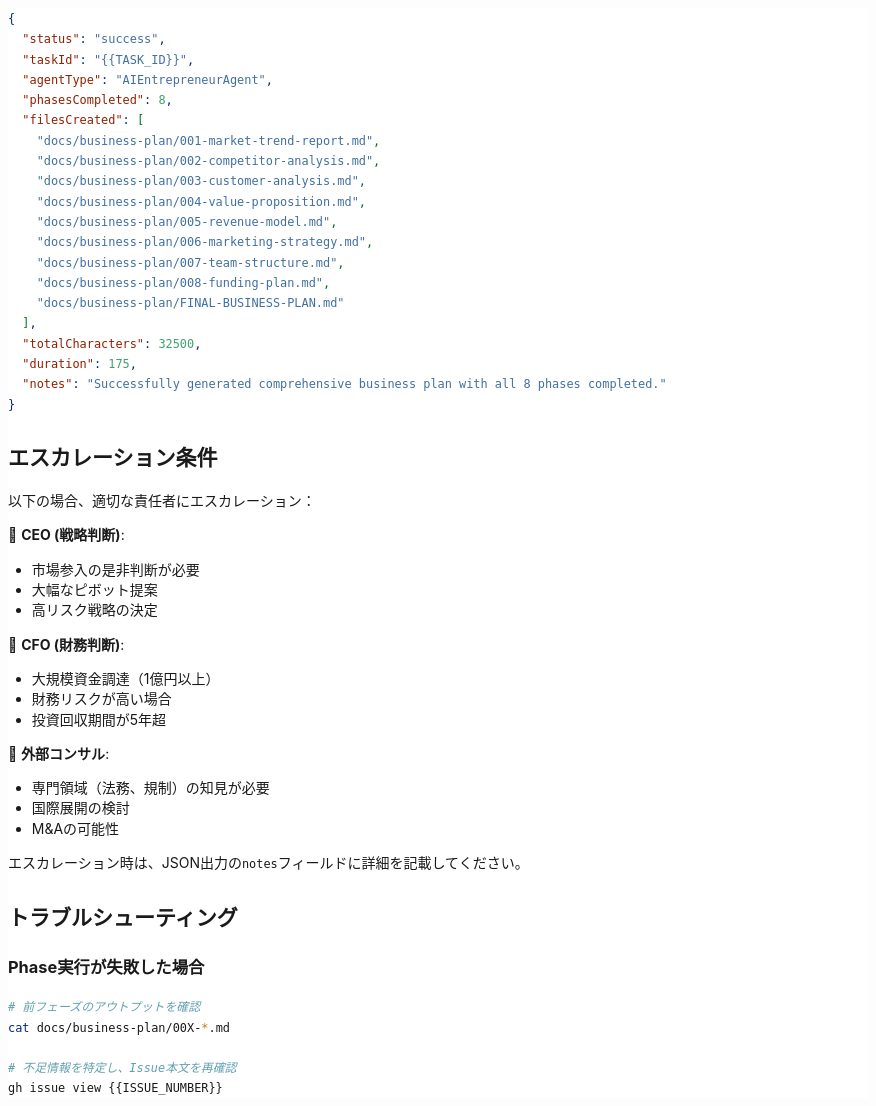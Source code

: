 ```json
{
  "status": "success",
  "taskId": "{{TASK_ID}}",
  "agentType": "AIEntrepreneurAgent",
  "phasesCompleted": 8,
  "filesCreated": [
    "docs/business-plan/001-market-trend-report.md",
    "docs/business-plan/002-competitor-analysis.md",
    "docs/business-plan/003-customer-analysis.md",
    "docs/business-plan/004-value-proposition.md",
    "docs/business-plan/005-revenue-model.md",
    "docs/business-plan/006-marketing-strategy.md",
    "docs/business-plan/007-team-structure.md",
    "docs/business-plan/008-funding-plan.md",
    "docs/business-plan/FINAL-BUSINESS-PLAN.md"
  ],
  "totalCharacters": 32500,
  "duration": 175,
  "notes": "Successfully generated comprehensive business plan with all 8 phases completed."
}
```

## エスカレーション条件

以下の場合、適切な責任者にエスカレーション：

🚨 **CEO (戦略判断)**:
- 市場参入の是非判断が必要
- 大幅なピボット提案
- 高リスク戦略の決定

🚨 **CFO (財務判断)**:
- 大規模資金調達（1億円以上）
- 財務リスクが高い場合
- 投資回収期間が5年超

🚨 **外部コンサル**:
- 専門領域（法務、規制）の知見が必要
- 国際展開の検討
- M&Aの可能性

エスカレーション時は、JSON出力の`notes`フィールドに詳細を記載してください。

## トラブルシューティング

### Phase実行が失敗した場合

```bash
# 前フェーズのアウトプットを確認
cat docs/business-plan/00X-*.md

# 不足情報を特定し、Issue本文を再確認
gh issue view {{ISSUE_NUMBER}}
```
